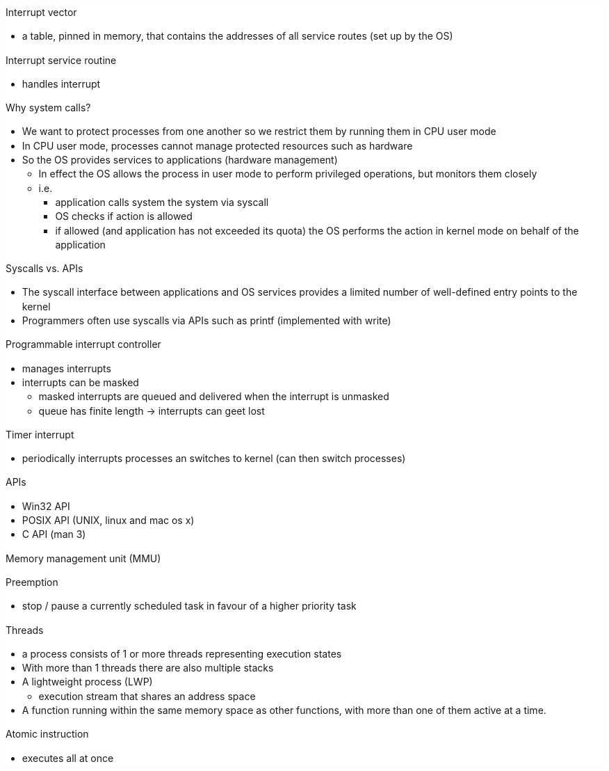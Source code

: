 
Interrupt vector
- a table, pinned in memory, that contains the addresses of all service routes (set up by the OS)


Interrupt service routine
- handles interrupt

Why system calls?
- We want to protect processes from one another so we restrict them by running them in CPU user mode
- In CPU user mode, processes cannot manage protected resources such as hardware
- So the OS provides services to applications (hardware management)
	- In effect the OS allows the process in user mode to perform privileged operations, but monitors them closely
	- i.e.
		- application calls system the system via syscall
		- OS checks if action is allowed
		- if allowed (and application has not exceeded its quota) the OS performs the action in kernel mode on behalf of the application

Syscalls vs. APIs
- The syscall interface between applications and OS services provides a limited number of well-defined entry points to the kernel
- Programmers often use syscalls via APIs such as printf (implemented with write)


Programmable interrupt controller
- manages interrupts
- interrupts can be masked
	- masked interrupts are queued and delivered when the interrupt is unmasked
	- queue has finite length -> interrupts can geet lost

Timer interrupt
- periodically interrupts processes an switches to kernel (can then switch processes)

APIs
- Win32 API
- POSIX API (UNIX, linux and mac os x)
- C API (man 3)

Memory management unit (MMU)

Preemption
- stop / pause a currently scheduled task in favour of a higher priority task

Threads
- a process consists of 1 or more threads representing execution states
- With more than 1 threads there are also multiple stacks
- A lightweight process (LWP)
	- execution stream that shares an address space
- A function running within the same memory space as other functions, with more than one of them active at a time.

Atomic instruction
- executes all at once
